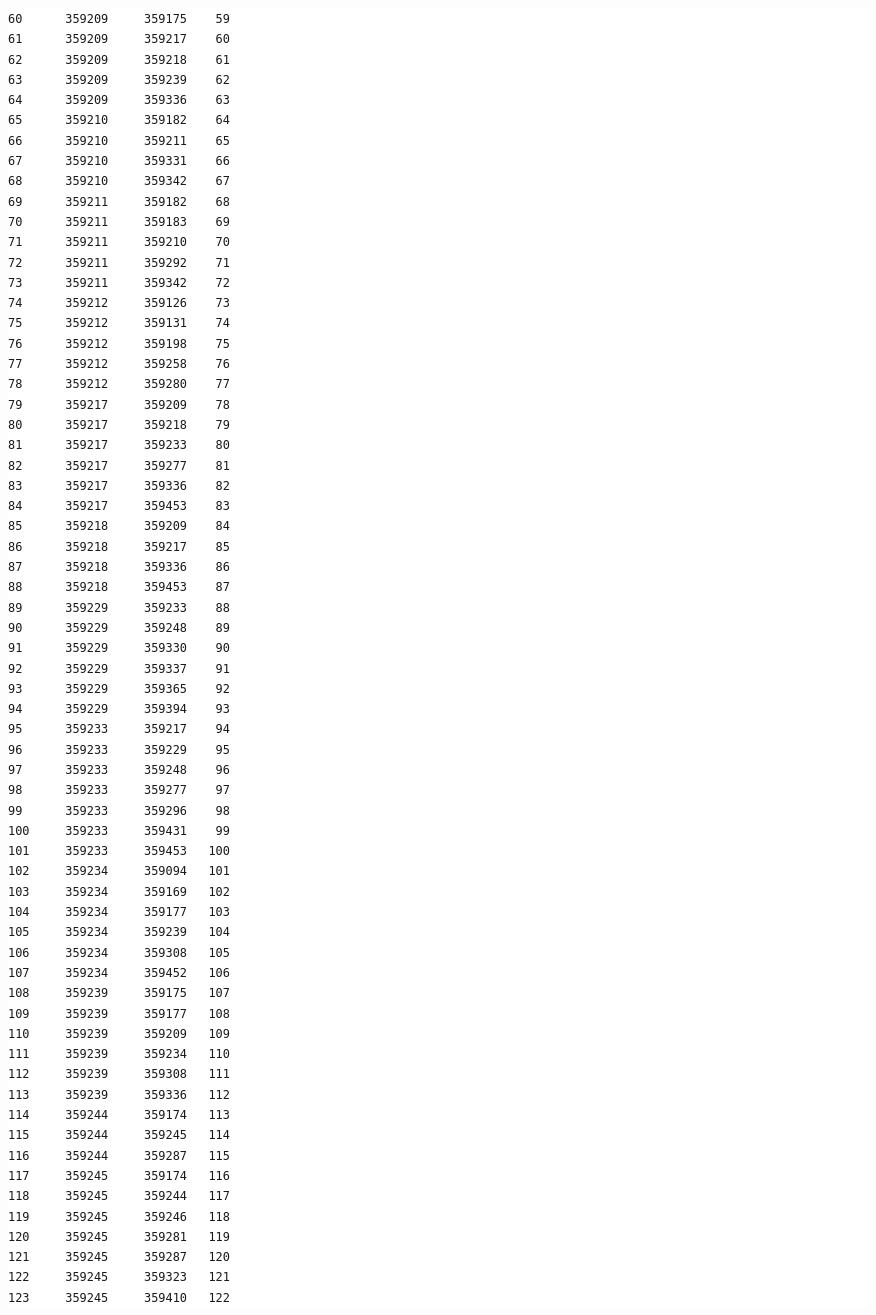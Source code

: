     60      359209     359175    59
    61      359209     359217    60
    62      359209     359218    61
    63      359209     359239    62
    64      359209     359336    63
    65      359210     359182    64
    66      359210     359211    65
    67      359210     359331    66
    68      359210     359342    67
    69      359211     359182    68
    70      359211     359183    69
    71      359211     359210    70
    72      359211     359292    71
    73      359211     359342    72
    74      359212     359126    73
    75      359212     359131    74
    76      359212     359198    75
    77      359212     359258    76
    78      359212     359280    77
    79      359217     359209    78
    80      359217     359218    79
    81      359217     359233    80
    82      359217     359277    81
    83      359217     359336    82
    84      359217     359453    83
    85      359218     359209    84
    86      359218     359217    85
    87      359218     359336    86
    88      359218     359453    87
    89      359229     359233    88
    90      359229     359248    89
    91      359229     359330    90
    92      359229     359337    91
    93      359229     359365    92
    94      359229     359394    93
    95      359233     359217    94
    96      359233     359229    95
    97      359233     359248    96
    98      359233     359277    97
    99      359233     359296    98
    100     359233     359431    99
    101     359233     359453   100
    102     359234     359094   101
    103     359234     359169   102
    104     359234     359177   103
    105     359234     359239   104
    106     359234     359308   105
    107     359234     359452   106
    108     359239     359175   107
    109     359239     359177   108
    110     359239     359209   109
    111     359239     359234   110
    112     359239     359308   111
    113     359239     359336   112
    114     359244     359174   113
    115     359244     359245   114
    116     359244     359287   115
    117     359245     359174   116
    118     359245     359244   117
    119     359245     359246   118
    120     359245     359281   119
    121     359245     359287   120
    122     359245     359323   121
    123     359245     359410   122